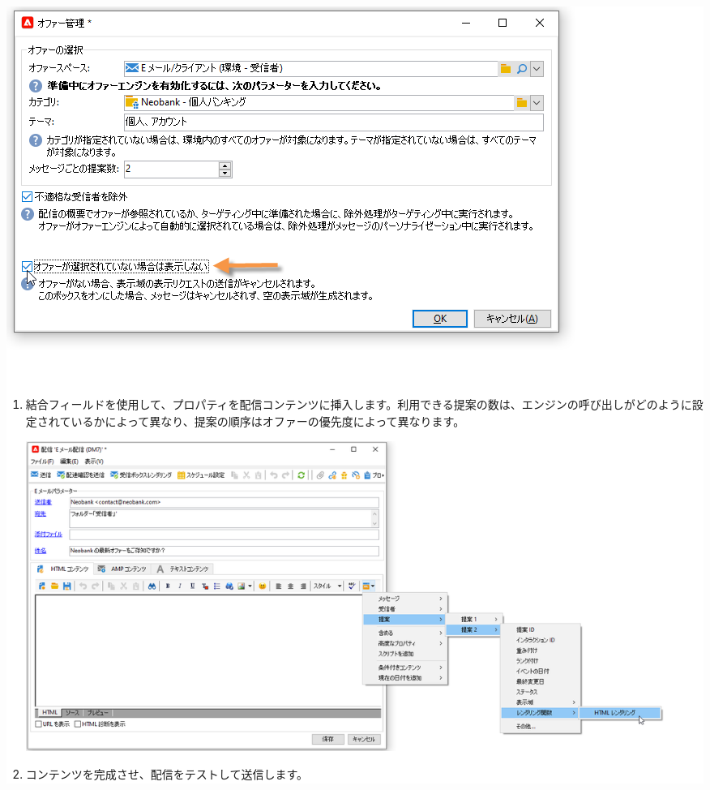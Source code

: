    ![](assets/offer_delivery_007.png)

1. 結合フィールドを使用して、プロパティを配信コンテンツに挿入します。利用できる提案の数は、エンジンの呼び出しがどのように設定されているかによって異なり、提案の順序はオファーの優先度によって異なります。

   ![](assets/offer_delivery_008.png)

1. コンテンツを完成させ、配信をテストして送信します。
